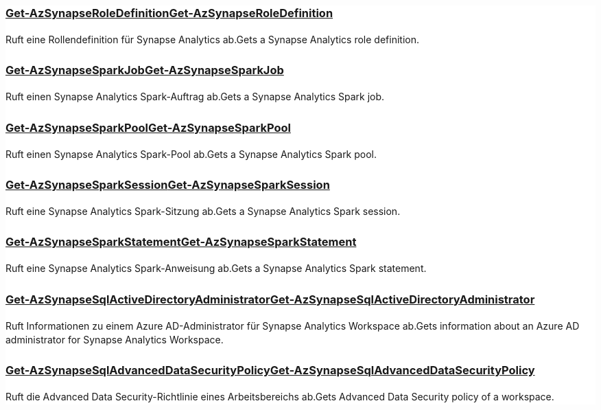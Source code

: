 ### [<span data-ttu-id="3c29e-149">Get-AzSynapseRoleDefinition</span><span class="sxs-lookup"><span data-stu-id="3c29e-149">Get-AzSynapseRoleDefinition</span></span>](Get-AzSynapseRoleDefinition.md)
<span data-ttu-id="3c29e-150">Ruft eine Rollendefinition für Synapse Analytics ab.</span><span class="sxs-lookup"><span data-stu-id="3c29e-150">Gets a Synapse Analytics role definition.</span></span>

### [<span data-ttu-id="3c29e-151">Get-AzSynapseSparkJob</span><span class="sxs-lookup"><span data-stu-id="3c29e-151">Get-AzSynapseSparkJob</span></span>](Get-AzSynapseSparkJob.md)
<span data-ttu-id="3c29e-152">Ruft einen Synapse Analytics Spark-Auftrag ab.</span><span class="sxs-lookup"><span data-stu-id="3c29e-152">Gets a Synapse Analytics Spark job.</span></span>

### [<span data-ttu-id="3c29e-153">Get-AzSynapseSparkPool</span><span class="sxs-lookup"><span data-stu-id="3c29e-153">Get-AzSynapseSparkPool</span></span>](Get-AzSynapseSparkPool.md)
<span data-ttu-id="3c29e-154">Ruft einen Synapse Analytics Spark-Pool ab.</span><span class="sxs-lookup"><span data-stu-id="3c29e-154">Gets a Synapse Analytics Spark pool.</span></span>

### [<span data-ttu-id="3c29e-155">Get-AzSynapseSparkSession</span><span class="sxs-lookup"><span data-stu-id="3c29e-155">Get-AzSynapseSparkSession</span></span>](Get-AzSynapseSparkSession.md)
<span data-ttu-id="3c29e-156">Ruft eine Synapse Analytics Spark-Sitzung ab.</span><span class="sxs-lookup"><span data-stu-id="3c29e-156">Gets a Synapse Analytics Spark session.</span></span>

### [<span data-ttu-id="3c29e-157">Get-AzSynapseSparkStatement</span><span class="sxs-lookup"><span data-stu-id="3c29e-157">Get-AzSynapseSparkStatement</span></span>](Get-AzSynapseSparkStatement.md)
<span data-ttu-id="3c29e-158">Ruft eine Synapse Analytics Spark-Anweisung ab.</span><span class="sxs-lookup"><span data-stu-id="3c29e-158">Gets a Synapse Analytics Spark statement.</span></span>

### [<span data-ttu-id="3c29e-159">Get-AzSynapseSqlActiveDirectoryAdministrator</span><span class="sxs-lookup"><span data-stu-id="3c29e-159">Get-AzSynapseSqlActiveDirectoryAdministrator</span></span>](Get-AzSynapseSqlActiveDirectoryAdministrator.md)
<span data-ttu-id="3c29e-160">Ruft Informationen zu einem Azure AD-Administrator für Synapse Analytics Workspace ab.</span><span class="sxs-lookup"><span data-stu-id="3c29e-160">Gets information about an Azure AD administrator for Synapse Analytics Workspace.</span></span>

### [<span data-ttu-id="3c29e-161">Get-AzSynapseSqlAdvancedDataSecurityPolicy</span><span class="sxs-lookup"><span data-stu-id="3c29e-161">Get-AzSynapseSqlAdvancedDataSecurityPolicy</span></span>](Get-AzSynapseSqlAdvancedDataSecurityPolicy.md)
<span data-ttu-id="3c29e-162">Ruft die Advanced Data Security-Richtlinie eines Arbeitsbereichs ab.</span><span class="sxs-lookup"><span data-stu-id="3c29e-162">Gets Advanced Data Security policy of a workspace.</span></span>
